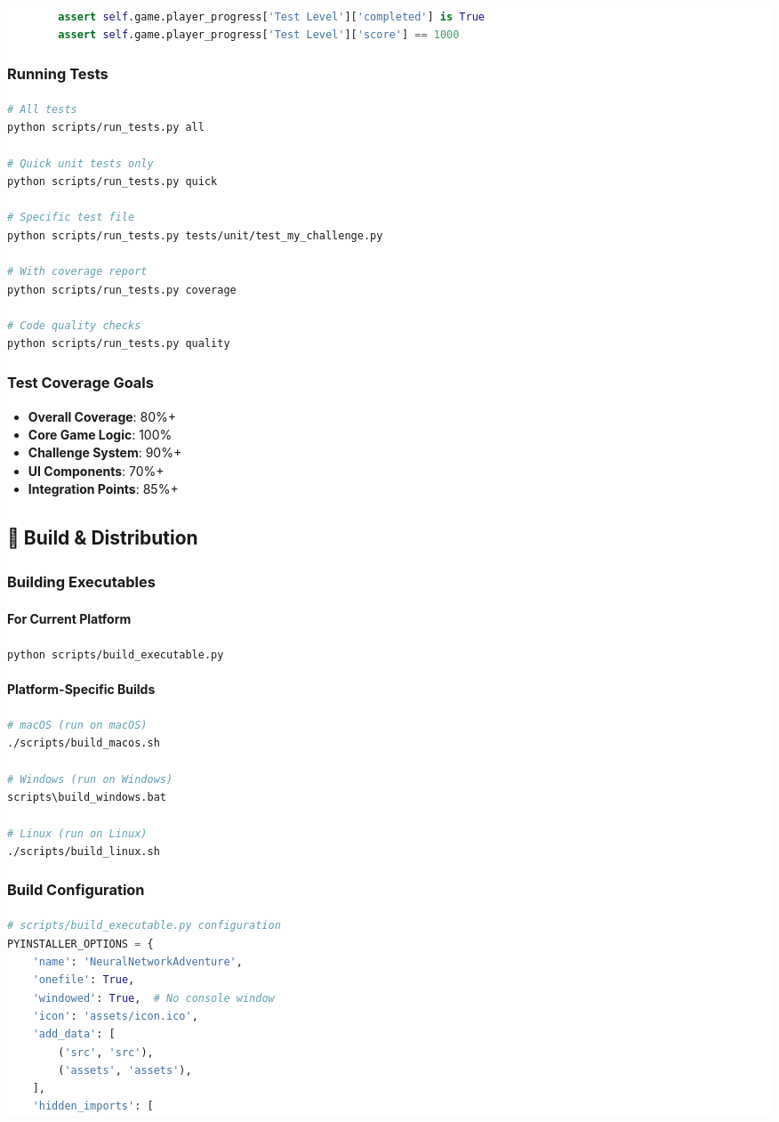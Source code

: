 ```python
        assert self.game.player_progress['Test Level']['completed'] is True
        assert self.game.player_progress['Test Level']['score'] == 1000
```

### Running Tests
```bash
# All tests
python scripts/run_tests.py all

# Quick unit tests only
python scripts/run_tests.py quick

# Specific test file
python scripts/run_tests.py tests/unit/test_my_challenge.py

# With coverage report
python scripts/run_tests.py coverage

# Code quality checks
python scripts/run_tests.py quality
```

### Test Coverage Goals
- **Overall Coverage**: 80%+
- **Core Game Logic**: 100%
- **Challenge System**: 90%+
- **UI Components**: 70%+
- **Integration Points**: 85%+

## 🚀 Build & Distribution

### Building Executables

#### For Current Platform
```bash
python scripts/build_executable.py
```

#### Platform-Specific Builds
```bash
# macOS (run on macOS)
./scripts/build_macos.sh

# Windows (run on Windows)
scripts\build_windows.bat

# Linux (run on Linux)
./scripts/build_linux.sh
```

### Build Configuration
```python
# scripts/build_executable.py configuration
PYINSTALLER_OPTIONS = {
    'name': 'NeuralNetworkAdventure',
    'onefile': True,
    'windowed': True,  # No console window
    'icon': 'assets/icon.ico',
    'add_data': [
        ('src', 'src'),
        ('assets', 'assets'),
    ],
    'hidden_imports': [
```
